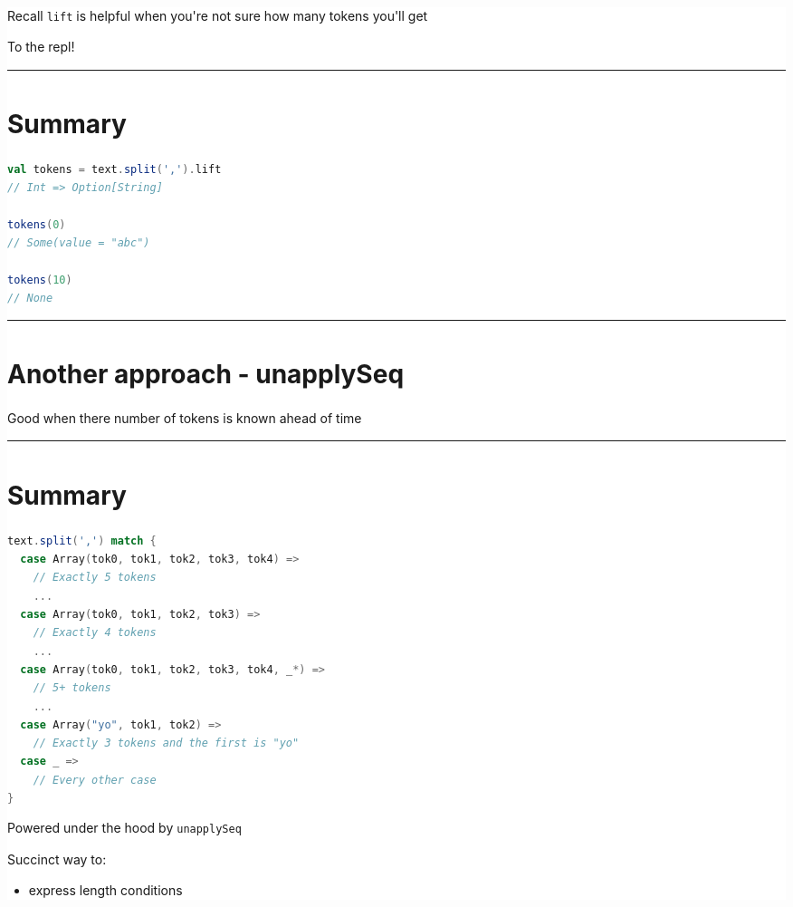 Recall `lift` is helpful when you're not sure how many tokens you'll get

To the repl!

---

# Summary

```scala
val tokens = text.split(',').lift
// Int => Option[String]

tokens(0)
// Some(value = "abc")

tokens(10)
// None
```

---

# Another approach - unapplySeq

Good when there number of tokens is known ahead of time

---

# Summary

```scala
text.split(',') match {
  case Array(tok0, tok1, tok2, tok3, tok4) =>
    // Exactly 5 tokens
    ...
  case Array(tok0, tok1, tok2, tok3) =>
    // Exactly 4 tokens
    ...
  case Array(tok0, tok1, tok2, tok3, tok4, _*) =>
    // 5+ tokens
    ...
  case Array("yo", tok1, tok2) =>
    // Exactly 3 tokens and the first is "yo"
  case _ =>
    // Every other case
}
```

Powered under the hood by `unapplySeq`

Succinct way to:

- express length conditions
